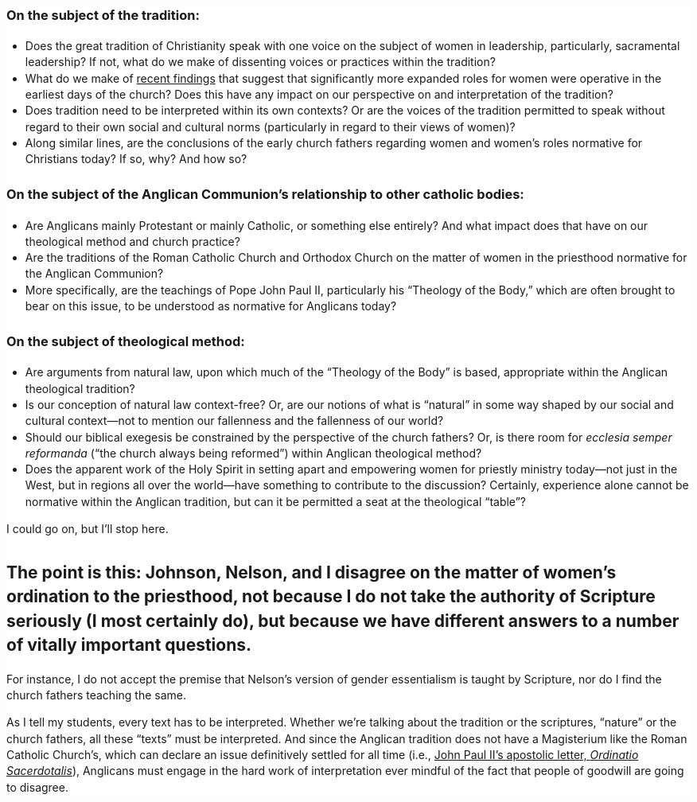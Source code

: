 ### On the subject of the tradition:

- Does the great tradition of Christianity speak with one voice on the subject of women in leadership, particularly, sacramental leadership? If not, what do we make of dissenting voices or practices within the tradition?
- What do we make of [recent findings](http://www.palgrave.com/gp/book/9783030111106) that suggest that significantly more expanded roles for women were operative in the earliest days of the church? Does this have any impact on our perspective on and interpretation of the tradition?
- Does tradition need to be interpreted within its own contexts? Or are the voices of the tradition permitted to speak without regard to their own social and cultural norms (particularly in regard to their views of women)?
- Along similar lines, are the conclusions of the early church fathers regarding women and women’s roles normative for Christians today? If so, why? And how so?

### On the subject of the Anglican Communion’s relationship to other catholic bodies:

- Are Anglicans mainly Protestant or mainly Catholic, or something else entirely? And what impact does that have on our theological method and church practice?
- Are the traditions of the Roman Catholic Church and Orthodox Church on the matter of women in the priesthood normative for the Anglican Communion?
- More specifically, are the teachings of Pope John Paul II, particularly his “Theology of the Body,” which are often brought to bear on this issue, to be understood as normative for Anglicans today?

### On the subject of theological method:

- Are arguments from natural law, upon which much of the “Theology of the Body” is based, appropriate within the Anglican theological tradition?
- Is our conception of natural law context-free? Or, are our notions of what is “natural” in some way shaped by our social and cultural context—not to mention our fallenness and the fallenness of our world?
- Should our biblical exegesis be constrained by the perspective of the church fathers? Or, is there room for *ecclesia semper reformanda* (“the church always being reformed”) within Anglican theological method?
- Does the apparent work of the Holy Spirit in setting apart and empowering women for priestly ministry today—not just in the West, but in regions all over the world—have something to contribute to the discussion? Certainly, experience alone cannot be normative within the Anglican tradition, but can it be permitted a seat at the theological “table”?

I could go on, but I’ll stop here.

## The point is this: Johnson, Nelson, and I disagree on the matter of women’s ordination to the priesthood, not because I do not take the authority of Scripture seriously (I most certainly do), but because we have different answers to a number of vitally important questions.

For instance, I do not accept the premise that Nelson’s version of gender essentialism is taught by Scripture, nor do I find the church fathers teaching the same.

As I tell my students, every text has to be interpreted. Whether we’re talking about the tradition or the scriptures, “nature” or the church fathers, all these “texts” must be interpreted. And since the Anglican tradition does not have a Magisterium like the Roman Catholic Church’s, which can declare an issue definitively settled for all time (i.e., [John Paul II’s apostolic letter, *Ordinatio Sacerdotalis*](http://w2.vatican.va/content/john-paul-ii/en/apost_letters/1994/documents/hf_jp-ii_apl_19940522_ordinatio-sacerdotalis.html)), Anglicans must engage in the hard work of interpretation ever mindful of the fact that people of goodwill are going to disagree.
